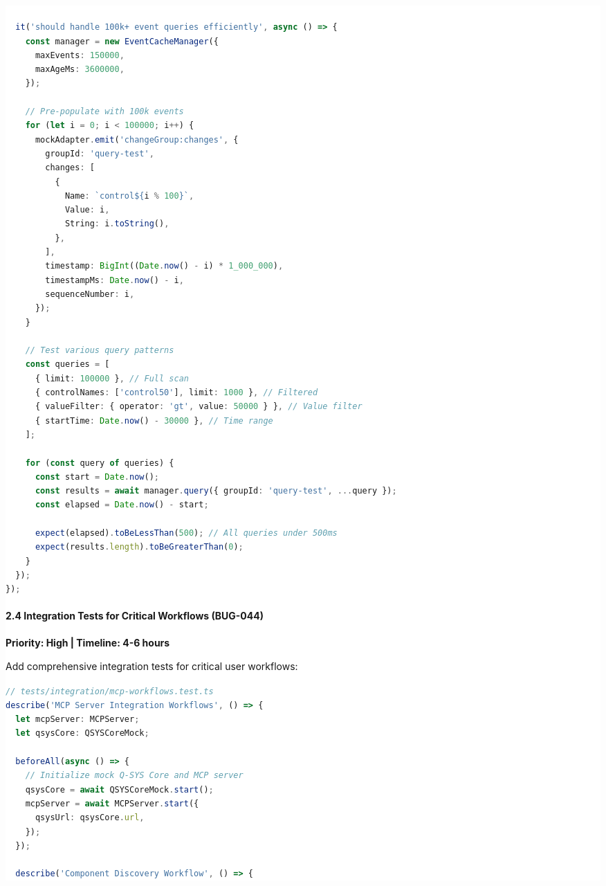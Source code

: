 ```typescript

  it('should handle 100k+ event queries efficiently', async () => {
    const manager = new EventCacheManager({
      maxEvents: 150000,
      maxAgeMs: 3600000,
    });

    // Pre-populate with 100k events
    for (let i = 0; i < 100000; i++) {
      mockAdapter.emit('changeGroup:changes', {
        groupId: 'query-test',
        changes: [
          {
            Name: `control${i % 100}`,
            Value: i,
            String: i.toString(),
          },
        ],
        timestamp: BigInt((Date.now() - i) * 1_000_000),
        timestampMs: Date.now() - i,
        sequenceNumber: i,
      });
    }

    // Test various query patterns
    const queries = [
      { limit: 100000 }, // Full scan
      { controlNames: ['control50'], limit: 1000 }, // Filtered
      { valueFilter: { operator: 'gt', value: 50000 } }, // Value filter
      { startTime: Date.now() - 30000 }, // Time range
    ];

    for (const query of queries) {
      const start = Date.now();
      const results = await manager.query({ groupId: 'query-test', ...query });
      const elapsed = Date.now() - start;

      expect(elapsed).toBeLessThan(500); // All queries under 500ms
      expect(results.length).toBeGreaterThan(0);
    }
  });
});
```

#### 2.4 Integration Tests for Critical Workflows (BUG-044)

**Priority: High | Timeline: 4-6 hours**

Add comprehensive integration tests for critical user workflows:

```typescript
// tests/integration/mcp-workflows.test.ts
describe('MCP Server Integration Workflows', () => {
  let mcpServer: MCPServer;
  let qsysCore: QSYSCoreMock;

  beforeAll(async () => {
    // Initialize mock Q-SYS Core and MCP server
    qsysCore = await QSYSCoreMock.start();
    mcpServer = await MCPServer.start({
      qsysUrl: qsysCore.url,
    });
  });

  describe('Component Discovery Workflow', () => {
```